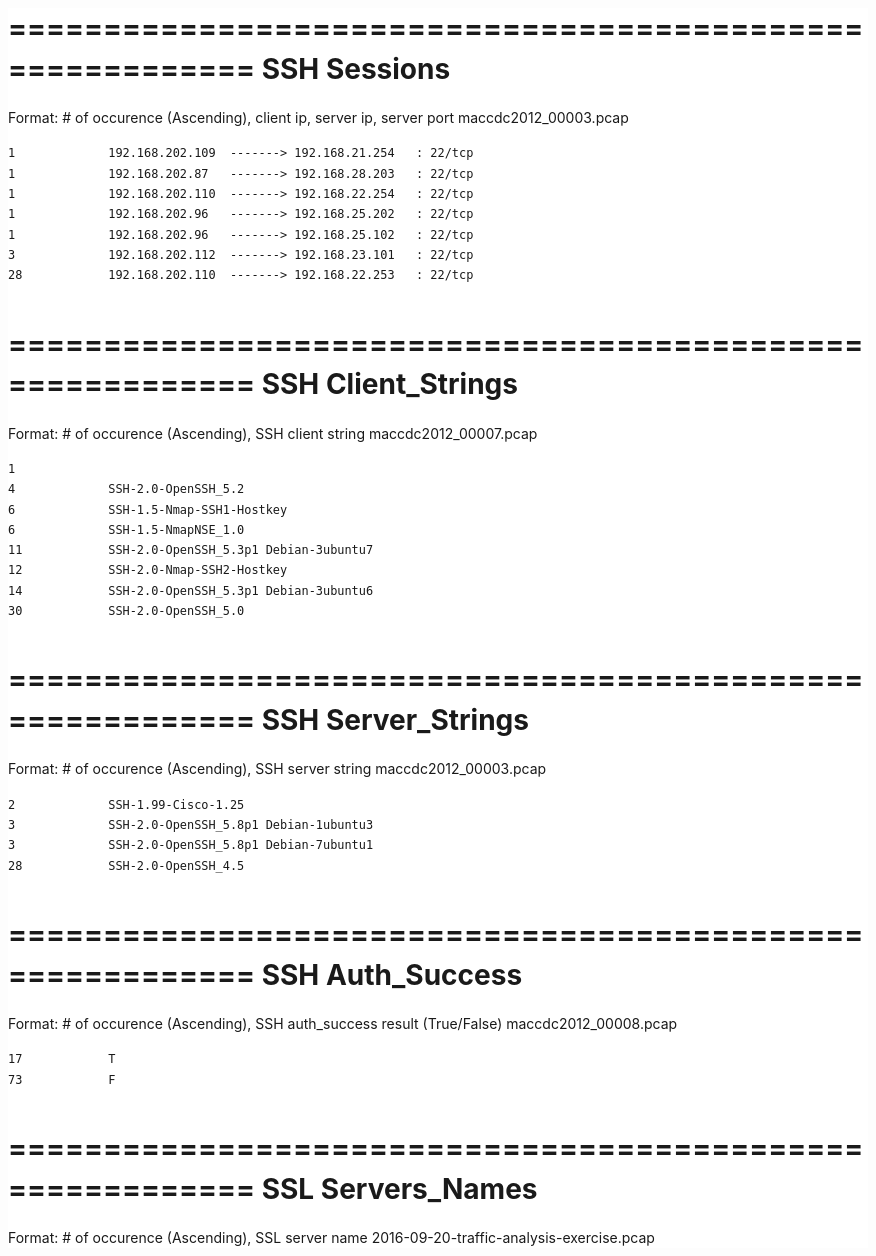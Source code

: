 ==========================================================
SSH Sessions
==========================================================
Format: # of occurence (Ascending), client ip, server ip, server port
maccdc2012_00003.pcap

	1             192.168.202.109  -------> 192.168.21.254   : 22/tcp
	1             192.168.202.87   -------> 192.168.28.203   : 22/tcp
	1             192.168.202.110  -------> 192.168.22.254   : 22/tcp
	1             192.168.202.96   -------> 192.168.25.202   : 22/tcp
	1             192.168.202.96   -------> 192.168.25.102   : 22/tcp
	3             192.168.202.112  -------> 192.168.23.101   : 22/tcp
	28            192.168.202.110  -------> 192.168.22.253   : 22/tcp
==========================================================
SSH Client_Strings
==========================================================
Format: # of occurence (Ascending), SSH client string
maccdc2012_00007.pcap

	1             
	4             SSH-2.0-OpenSSH_5.2
	6             SSH-1.5-Nmap-SSH1-Hostkey
	6             SSH-1.5-NmapNSE_1.0
	11            SSH-2.0-OpenSSH_5.3p1 Debian-3ubuntu7
	12            SSH-2.0-Nmap-SSH2-Hostkey
	14            SSH-2.0-OpenSSH_5.3p1 Debian-3ubuntu6
	30            SSH-2.0-OpenSSH_5.0
 
 
 
==========================================================
SSH Server_Strings
==========================================================
Format: # of occurence (Ascending), SSH server string
maccdc2012_00003.pcap

	2             SSH-1.99-Cisco-1.25
	3             SSH-2.0-OpenSSH_5.8p1 Debian-1ubuntu3
	3             SSH-2.0-OpenSSH_5.8p1 Debian-7ubuntu1
	28            SSH-2.0-OpenSSH_4.5

==========================================================
SSH Auth_Success
==========================================================
Format: # of occurence (Ascending), SSH auth_success result (True/False)
maccdc2012_00008.pcap

	17            T
	73            F
 

==========================================================
SSL Servers_Names
==========================================================
Format: # of occurence (Ascending), SSL server name
2016-09-20-traffic-analysis-exercise.pcap
